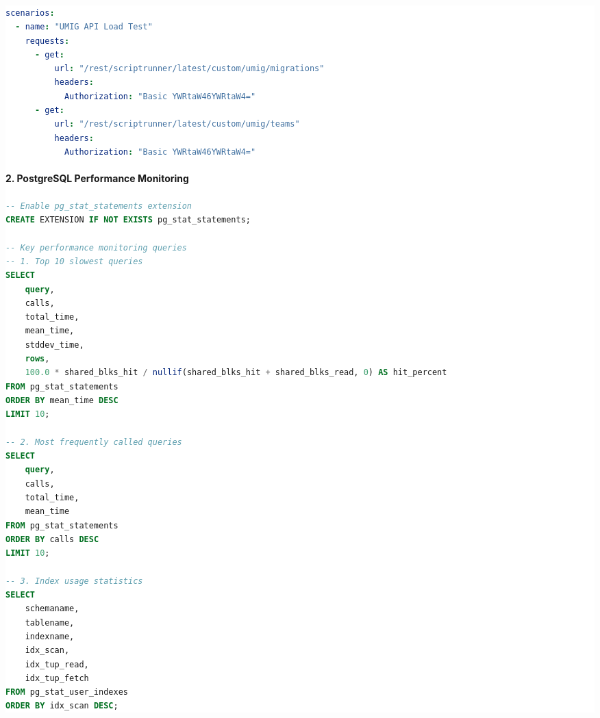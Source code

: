 ```yaml
scenarios:
  - name: "UMIG API Load Test"
    requests:
      - get:
          url: "/rest/scriptrunner/latest/custom/umig/migrations"
          headers:
            Authorization: "Basic YWRtaW46YWRtaW4="
      - get:
          url: "/rest/scriptrunner/latest/custom/umig/teams"
          headers:
            Authorization: "Basic YWRtaW46YWRtaW4="
```

#### 2. PostgreSQL Performance Monitoring
```sql
-- Enable pg_stat_statements extension
CREATE EXTENSION IF NOT EXISTS pg_stat_statements;

-- Key performance monitoring queries
-- 1. Top 10 slowest queries
SELECT 
    query,
    calls,
    total_time,
    mean_time,
    stddev_time,
    rows,
    100.0 * shared_blks_hit / nullif(shared_blks_hit + shared_blks_read, 0) AS hit_percent
FROM pg_stat_statements
ORDER BY mean_time DESC
LIMIT 10;

-- 2. Most frequently called queries
SELECT 
    query,
    calls,
    total_time,
    mean_time
FROM pg_stat_statements
ORDER BY calls DESC
LIMIT 10;

-- 3. Index usage statistics
SELECT 
    schemaname,
    tablename,
    indexname,
    idx_scan,
    idx_tup_read,
    idx_tup_fetch
FROM pg_stat_user_indexes
ORDER BY idx_scan DESC;
```
